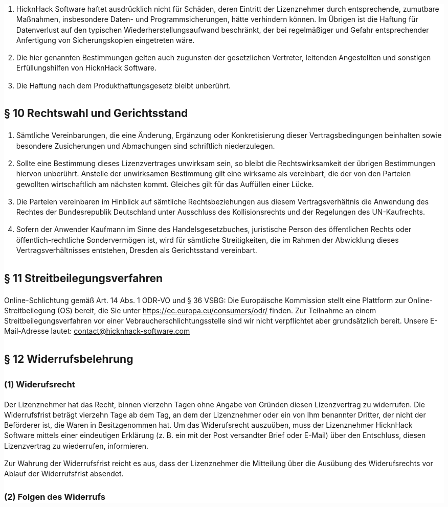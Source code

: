 1. HicknHack Software haftet ausdrücklich nicht für Schäden, deren Eintritt der Lizenznehmer durch entsprechende, zumutbare Maßnahmen, insbesondere Daten- und Programmsicherungen, hätte verhindern können. Im Übrigen ist die Haftung für Datenverlust auf den typischen Wiederherstellungsaufwand beschränkt, der bei regelmäßiger und Gefahr entsprechender Anfertigung von Sicherungskopien eingetreten wäre. 

1. Die hier genannten Bestimmungen gelten auch zugunsten der gesetzlichen Vertreter, leitenden Angestellten und sonstigen Erfüllungshilfen von HicknHack Software.

1. Die Haftung nach dem Produkthaftungsgesetz bleibt unberührt.

## § 10 Rechtswahl und Gerichtsstand

1. Sämtliche Vereinbarungen, die eine Änderung, Ergänzung oder Konkretisierung dieser Vertragsbedingungen beinhalten sowie besondere Zusicherungen und Abmachungen sind schriftlich niederzulegen.

1. Sollte eine Bestimmung dieses Lizenzvertrages unwirksam sein, so bleibt die Rechtswirksamkeit der übrigen Bestimmungen hiervon unberührt. Anstelle der unwirksamen Bestimmung gilt eine wirksame als vereinbart, die der von den Parteien gewollten wirtschaftlich am nächsten kommt. Gleiches gilt für das Auffüllen einer Lücke.

1. Die Parteien vereinbaren im Hinblick auf sämtliche Rechtsbeziehungen aus diesem Vertragsverhältnis die Anwendung des Rechtes der Bundesrepublik Deutschland unter Ausschluss des Kollisionsrechts und der Regelungen des UN-Kaufrechts.

1. Sofern der Anwender Kaufmann im Sinne des Handelsgesetzbuches, juristische Person des öffentlichen Rechts oder öffentlich-rechtliche Sondervermögen ist, wird für sämtliche Streitigkeiten, die im Rahmen der Abwicklung dieses Vertragsverhältnisses entstehen, Dresden als Gerichtsstand vereinbart.

## § 11 Streitbeilegungsverfahren

Online-Schlichtung gemäß Art. 14 Abs. 1 ODR-VO und § 36 VSBG: Die Europäische Kommission stellt eine Plattform zur Online-Streitbeilegung (OS) bereit, die Sie unter https://ec.europa.eu/consumers/odr/ finden. Zur Teilnahme an einem Streitbeilegungsverfahren vor einer Vebraucherschlichtungsstelle sind wir nicht verpflichtet aber grundsätzlich bereit. Unsere E-Mail-Adresse lautet: contact@hicknhack-software.com

## § 12 Widerrufsbelehrung

### (1) Widerufsrecht

Der Lizenznehmer hat das Recht, binnen vierzehn Tagen ohne Angabe von Gründen diesen Lizenzvertrag zu widerrufen. Die Widerrufsfrist beträgt vierzehn Tage ab dem Tag, an dem der Lizenznehmer oder ein von Ihm benannter Dritter, der nicht der Beförderer ist, die Waren in Besitzgenommen hat. Um das Widerufsrecht auszuüben, muss der Lizenznehmer HicknHack Software mittels einer eindeutigen Erklärung (z. B. ein mit der Post versandter Brief oder E-Mail) über den Entschluss, diesen Lizenzvertrag zu wiederrufen, informieren.

Zur Wahrung der Widerrufsfrist reicht es aus, dass der Lizenznehmer die Mitteilung über die Ausübung des Widerufsrechts vor Ablauf der Widerrufsfrist absendet.

### (2) Folgen des Widerrufs
